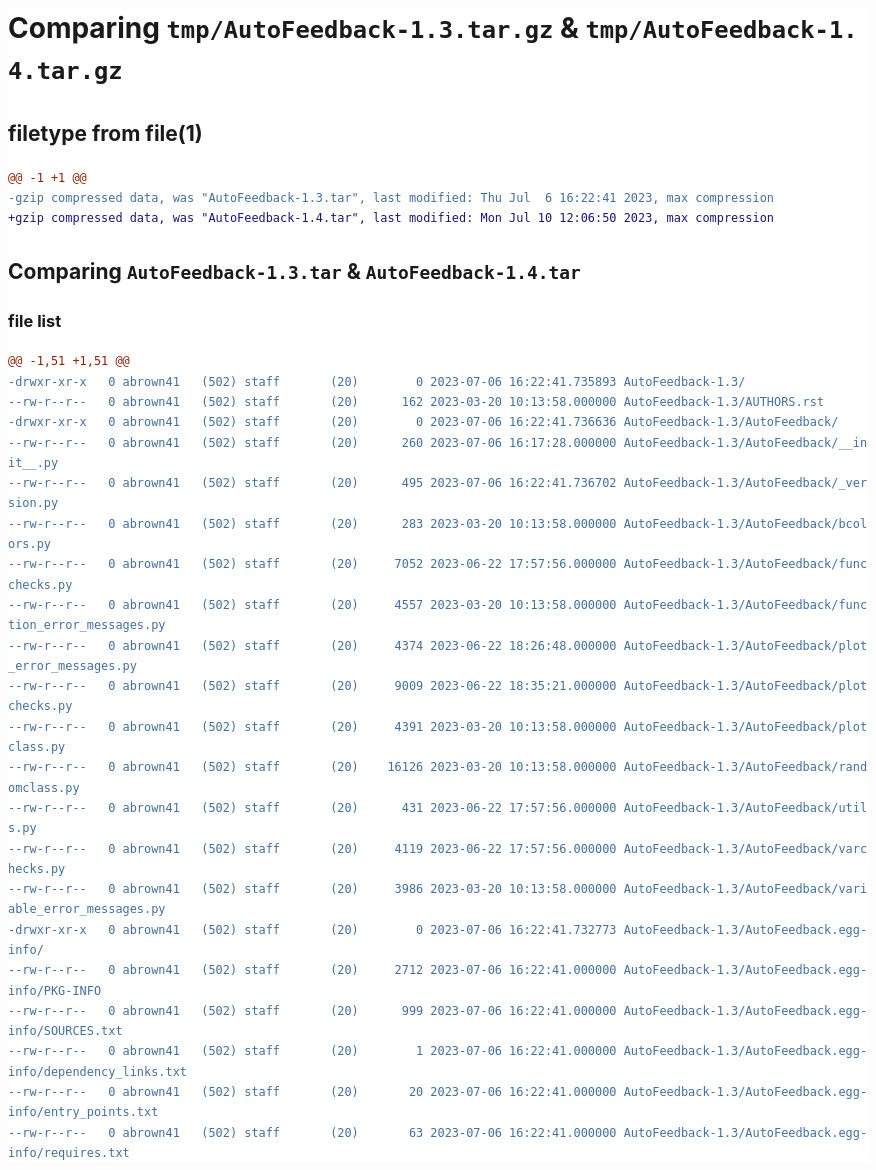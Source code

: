 # Comparing `tmp/AutoFeedback-1.3.tar.gz` & `tmp/AutoFeedback-1.4.tar.gz`

## filetype from file(1)

```diff
@@ -1 +1 @@
-gzip compressed data, was "AutoFeedback-1.3.tar", last modified: Thu Jul  6 16:22:41 2023, max compression
+gzip compressed data, was "AutoFeedback-1.4.tar", last modified: Mon Jul 10 12:06:50 2023, max compression
```

## Comparing `AutoFeedback-1.3.tar` & `AutoFeedback-1.4.tar`

### file list

```diff
@@ -1,51 +1,51 @@
-drwxr-xr-x   0 abrown41   (502) staff       (20)        0 2023-07-06 16:22:41.735893 AutoFeedback-1.3/
--rw-r--r--   0 abrown41   (502) staff       (20)      162 2023-03-20 10:13:58.000000 AutoFeedback-1.3/AUTHORS.rst
-drwxr-xr-x   0 abrown41   (502) staff       (20)        0 2023-07-06 16:22:41.736636 AutoFeedback-1.3/AutoFeedback/
--rw-r--r--   0 abrown41   (502) staff       (20)      260 2023-07-06 16:17:28.000000 AutoFeedback-1.3/AutoFeedback/__init__.py
--rw-r--r--   0 abrown41   (502) staff       (20)      495 2023-07-06 16:22:41.736702 AutoFeedback-1.3/AutoFeedback/_version.py
--rw-r--r--   0 abrown41   (502) staff       (20)      283 2023-03-20 10:13:58.000000 AutoFeedback-1.3/AutoFeedback/bcolors.py
--rw-r--r--   0 abrown41   (502) staff       (20)     7052 2023-06-22 17:57:56.000000 AutoFeedback-1.3/AutoFeedback/funcchecks.py
--rw-r--r--   0 abrown41   (502) staff       (20)     4557 2023-03-20 10:13:58.000000 AutoFeedback-1.3/AutoFeedback/function_error_messages.py
--rw-r--r--   0 abrown41   (502) staff       (20)     4374 2023-06-22 18:26:48.000000 AutoFeedback-1.3/AutoFeedback/plot_error_messages.py
--rw-r--r--   0 abrown41   (502) staff       (20)     9009 2023-06-22 18:35:21.000000 AutoFeedback-1.3/AutoFeedback/plotchecks.py
--rw-r--r--   0 abrown41   (502) staff       (20)     4391 2023-03-20 10:13:58.000000 AutoFeedback-1.3/AutoFeedback/plotclass.py
--rw-r--r--   0 abrown41   (502) staff       (20)    16126 2023-03-20 10:13:58.000000 AutoFeedback-1.3/AutoFeedback/randomclass.py
--rw-r--r--   0 abrown41   (502) staff       (20)      431 2023-06-22 17:57:56.000000 AutoFeedback-1.3/AutoFeedback/utils.py
--rw-r--r--   0 abrown41   (502) staff       (20)     4119 2023-06-22 17:57:56.000000 AutoFeedback-1.3/AutoFeedback/varchecks.py
--rw-r--r--   0 abrown41   (502) staff       (20)     3986 2023-03-20 10:13:58.000000 AutoFeedback-1.3/AutoFeedback/variable_error_messages.py
-drwxr-xr-x   0 abrown41   (502) staff       (20)        0 2023-07-06 16:22:41.732773 AutoFeedback-1.3/AutoFeedback.egg-info/
--rw-r--r--   0 abrown41   (502) staff       (20)     2712 2023-07-06 16:22:41.000000 AutoFeedback-1.3/AutoFeedback.egg-info/PKG-INFO
--rw-r--r--   0 abrown41   (502) staff       (20)      999 2023-07-06 16:22:41.000000 AutoFeedback-1.3/AutoFeedback.egg-info/SOURCES.txt
--rw-r--r--   0 abrown41   (502) staff       (20)        1 2023-07-06 16:22:41.000000 AutoFeedback-1.3/AutoFeedback.egg-info/dependency_links.txt
--rw-r--r--   0 abrown41   (502) staff       (20)       20 2023-07-06 16:22:41.000000 AutoFeedback-1.3/AutoFeedback.egg-info/entry_points.txt
--rw-r--r--   0 abrown41   (502) staff       (20)       63 2023-07-06 16:22:41.000000 AutoFeedback-1.3/AutoFeedback.egg-info/requires.txt
```